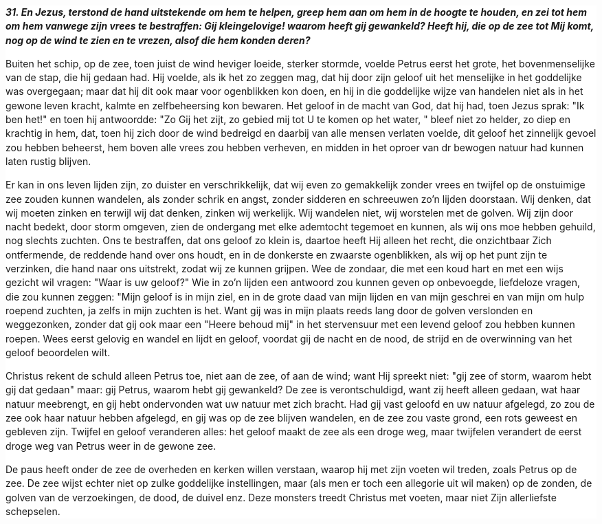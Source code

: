 ***31. En Jezus, terstond de hand uitstekende om hem te helpen, greep hem aan om hem in de hoogte te houden, en zei tot hem om hem vanwege zijn vrees te bestraffen: Gij kleingelovige! waarom heeft gij gewankeld? Heeft hij, die op de zee tot Mij komt, nog op de wind te zien en te vrezen, alsof die hem konden deren?***

Buiten het schip, op de zee, toen juist de wind heviger loeide, sterker stormde, voelde Petrus eerst het grote, het bovenmenselijke van de stap, die hij gedaan had. Hij voelde, als ik het zo zeggen mag, dat hij door zijn geloof uit het menselijke in het goddelijke was overgegaan; maar dat hij dit ook maar voor ogenblikken kon doen, en hij in die goddelijke wijze van handelen niet als in het gewone leven kracht, kalmte en zelfbeheersing kon bewaren. Het geloof in de macht van God, dat hij had, toen Jezus sprak: "Ik ben het!" en toen hij antwoordde: "Zo Gij het zijt, zo gebied mij tot U te komen op het water, " bleef niet zo helder, zo diep en krachtig in hem, dat, toen hij zich door de wind bedreigd en daarbij van alle mensen verlaten voelde, dit geloof het zinnelijk gevoel zou hebben beheerst, hem boven alle vrees zou hebben verheven, en midden in het oproer van dr bewogen natuur had kunnen laten rustig blijven.

Er kan in ons leven lijden zijn, zo duister en verschrikkelijk, dat wij even zo gemakkelijk zonder vrees en twijfel op de onstuimige zee zouden kunnen wandelen, als zonder schrik en angst, zonder sidderen en schreeuwen zo’n lijden doorstaan. Wij denken, dat wij moeten zinken en terwijl wij dat denken, zinken wij werkelijk. Wij wandelen niet, wij worstelen met de golven. Wij zijn door nacht bedekt, door storm omgeven, zien de ondergang met elke ademtocht tegemoet en kunnen, als wij ons moe hebben gehuild, nog slechts zuchten. Ons te bestraffen, dat ons geloof zo klein is, daartoe heeft Hij alleen het recht, die onzichtbaar Zich ontfermende, de reddende hand over ons houdt, en in de donkerste en zwaarste ogenblikken, als wij op het punt zijn te verzinken, die hand naar ons uitstrekt, zodat wij ze kunnen grijpen. Wee de zondaar, die met een koud hart en met een wijs gezicht wil vragen: "Waar is uw geloof?" Wie in zo’n lijden een antwoord zou kunnen geven op onbevoegde, liefdeloze vragen, die zou kunnen zeggen: "Mijn geloof is in mijn ziel, en in de grote daad van mijn lijden en van mijn geschrei en van mijn om hulp roepend zuchten, ja zelfs in mijn zuchten is het. Want gij was in mijn plaats reeds lang door de golven verslonden en weggezonken, zonder dat gij ook maar een "Heere behoud mij" in het stervensuur met een levend geloof zou hebben kunnen roepen. Wees eerst gelovig en wandel en lijdt en geloof, voordat gij de nacht en de nood, de strijd en de overwinning van het geloof beoordelen wilt.

Christus rekent de schuld alleen Petrus toe, niet aan de zee, of aan de wind; want Hij spreekt niet: "gij zee of storm, waarom hebt gij dat gedaan" maar: gij Petrus, waarom hebt gij gewankeld? De zee is verontschuldigd, want zij heeft alleen gedaan, wat haar natuur meebrengt, en gij hebt ondervonden wat uw natuur met zich bracht. Had gij vast geloofd en uw natuur afgelegd, zo zou de zee ook haar natuur hebben afgelegd, en gij was op de zee blijven wandelen, en de zee zou vaste grond, een rots geweest en gebleven zijn. Twijfel en geloof veranderen alles: het geloof maakt de zee als een droge weg, maar twijfelen verandert de eerst droge weg van Petrus weer in de gewone zee.

De paus heeft onder de zee de overheden en kerken willen verstaan, waarop hij met zijn voeten wil treden, zoals Petrus op de zee. De zee wijst echter niet op zulke goddelijke instellingen, maar (als men er toch een allegorie uit wil maken) op de zonden, de golven van de verzoekingen, de dood, de duivel enz. Deze monsters treedt Christus met voeten, maar niet Zijn allerliefste schepselen.
